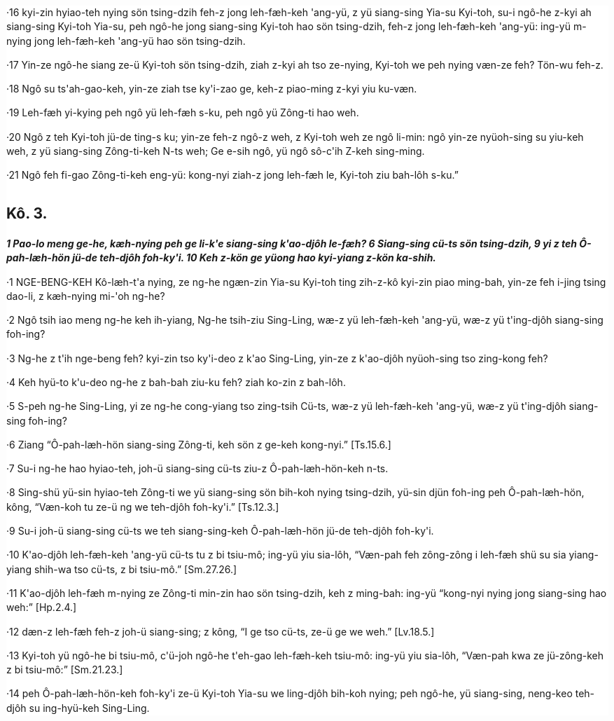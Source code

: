 ·16 kyi-zin hyiao-teh nying sön tsing-dzih feh-z jong leh-fæh-keh 'ang-yü, z yü siang-sing Yia-su Kyi-toh, su-i ngô-he z-kyi ah siang-sing Kyi-toh Yia-su, peh ngô-he jong siang-sing Kyi-toh hao sön tsing-dzih, feh-z jong leh-fæh-keh 'ang-yü: ing-yü m-nying jong leh-fæh-keh 'ang-yü hao sön tsing-dzih.

·17 Yin-ze ngô-he siang ze-ü Kyi-toh sön tsing-dzih, ziah z-kyi ah tso ze-nying, Kyi-toh we peh nying væn-ze feh? Tön-wu feh-z.

·18 Ngô su ts'ah-gao-keh, yin-ze ziah tse ky'i-zao ge, keh-z piao-ming z-kyi yiu ku-væn.

·19 Leh-fæh yi-kying peh ngô yü leh-fæh s-ku, peh ngô yü Zông-ti hao weh.

·20 Ngô z teh Kyi-toh jü-de ting-s ku; yin-ze feh-z ngô-z weh, z Kyi-toh weh ze ngô li-min: ngô yin-ze nyüoh-sing su yiu-keh weh, z yü siang-sing Zông-ti-keh N-ts weh; Ge e-sih ngô, yü ngô sô-c'ih Z-keh sing-ming.

·21 Ngô feh fi-gao Zông-ti-keh eng-yü: kong-nyi ziah-z jong leh-fæh le, Kyi-toh ziu bah-lôh s-ku.”


## Kô. 3.

**_1 Pao-lo meng ge-he, kæh-nying peh ge li-k'e siang-sing k'ao-djôh le-fæh? 6 Siang-sing cü-ts sön tsing-dzih, 9 yi z teh Ô-pah-læh-hön jü-de teh-djôh foh-ky'i. 10 Keh z-kön ge yüong hao kyi-yiang z-kön ka-shih._**

·1 NGE-BENG-KEH Kô-læh-t'a nying, ze ng-he ngæn-zin Yia-su Kyi-toh ting zih-z-kô kyi-zin piao ming-bah, yin-ze feh i-jing tsing dao-li, z kæh-nying mi-'oh ng-he?

·2 Ngô tsih iao meng ng-he keh ih-yiang, Ng-he tsih-ziu Sing-Ling, wæ-z yü leh-fæh-keh 'ang-yü, wæ-z yü t'ing-djôh siang-sing foh-ing?

·3 Ng-he z t'ih nge-beng feh? kyi-zin tso ky'i-deo z k'ao Sing-Ling, yin-ze z k'ao-djôh nyüoh-sing tso zing-kong feh?

·4 Keh hyü-to k'u-deo ng-he z bah-bah ziu-ku feh? ziah ko-zin z bah-lôh.

·5 S-peh ng-he Sing-Ling, yi ze ng-he cong-yiang tso zing-tsih Cü-ts, wæ-z yü leh-fæh-keh 'ang-yü, wæ-z yü t'ing-djôh siang-sing foh-ing?

·6 Ziang “Ô-pah-læh-hön siang-sing Zông-ti, keh sön z ge-keh kong-nyi.” [Ts.15.6.]

·7 Su-i ng-he hao hyiao-teh, joh-ü siang-sing cü-ts ziu-z Ô-pah-læh-hön-keh n-ts.

·8 Sing-shü yü-sin hyiao-teh Zông-ti we yü siang-sing sön bih-koh nying tsing-dzih, yü-sin djün foh-ing peh Ô-pah-læh-hön, kông, “Væn-koh tu ze-ü ng we teh-djôh foh-ky'i.” [Ts.12.3.]

·9 Su-i joh-ü siang-sing cü-ts we teh siang-sing-keh Ô-pah-læh-hön jü-de teh-djôh foh-ky'i.

·10 K'ao-djôh leh-fæh-keh 'ang-yü cü-ts tu z bi tsiu-mô; ing-yü yiu sia-lôh, “Væn-pah feh zông-zông i leh-fæh shü su sia yiang-yiang shih-wa tso cü-ts, z bi tsiu-mô.” [Sm.27.26.]

·11 K'ao-djôh leh-fæh m-nying ze Zông-ti min-zin hao sön tsing-dzih, keh z ming-bah: ing-yü “kong-nyi nying jong siang-sing hao weh:” [Hp.2.4.]

·12 dæn-z leh-fæh feh-z joh-ü siang-sing; z kông, “I ge tso cü-ts, ze-ü ge we weh.” [Lv.18.5.]

·13 Kyi-toh yü ngô-he bi tsiu-mô, c'ü-joh ngô-he t'eh-gao leh-fæh-keh tsiu-mô: ing-yü yiu sia-lôh, “Væn-pah kwa ze jü-zông-keh z bi tsiu-mô:” [Sm.21.23.]

·14 peh Ô-pah-læh-hön-keh foh-ky'i ze-ü Kyi-toh Yia-su we ling-djôh bih-koh nying; peh ngô-he, yü siang-sing, neng-keo teh-djôh su ing-hyü-keh Sing-Ling.
